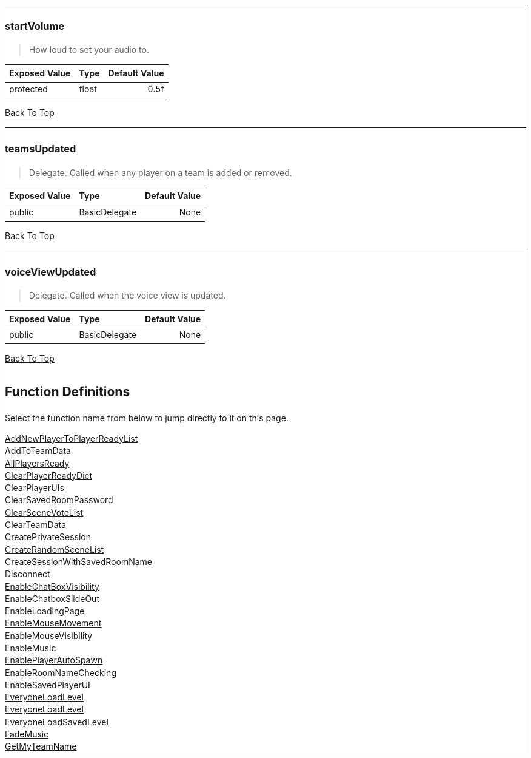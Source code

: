------------------
### startVolume<a name="parameter-startVolume"></a>

> How loud to set your audio to.

| Exposed Value | Type | Default Value |
|:---|:---|---:|
|protected |float|0.5f

[Back To Top](#)

------------------
### teamsUpdated<a name="parameter-teamsUpdated"></a>

> Delegate. Called when any player on a team is added or removed.

| Exposed Value | Type | Default Value |
|:---|:---|---:|
|public |BasicDelegate|None

[Back To Top](#)

------------------
### voiceViewUpdated<a name="parameter-voiceViewUpdated"></a>

> Delegate. Called when the voice view is updated.

| Exposed Value | Type | Default Value |
|:---|:---|---:|
|public |BasicDelegate|None

[Back To Top](#)

## Function Definitions<a name="functions-definitions"></a>

Select the function name from below to jump directly to it on this page.

[AddNewPlayerToPlayerReadyList](#AddNewPlayerToPlayerReadyList)<br>
[AddToTeamData](#AddToTeamData)<br>
[AllPlayersReady](#AllPlayersReady)<br>
[ClearPlayerReadyDict](#ClearPlayerReadyDict)<br>
[ClearPlayerUIs](#ClearPlayerUIs)<br>
[ClearSavedRoomPassword](#ClearSavedRoomPassword)<br>
[ClearSceneVoteList](#ClearSceneVoteList)<br>
[ClearTeamData](#ClearTeamData)<br>
[CreatePrivateSession](#CreatePrivateSession)<br>
[CreateRandomSceneList](#CreateRandomSceneList)<br>
[CreateSessionWithSavedRoomName](#CreateSessionWithSavedRoomName)<br>
[Disconnect](#Disconnect)<br>
[EnableChatBoxVisibility](#EnableChatBoxVisibility)<br>
[EnableChatboxSlideOut](#EnableChatboxSlideOut)<br>
[EnableLoadingPage](#EnableLoadingPage)<br>
[EnableMouseMovement](#EnableMouseMovement)<br>
[EnableMouseVisibility](#EnableMouseVisibility)<br>
[EnableMusic](#EnableMusic)<br>
[EnablePlayerAutoSpawn](#EnablePlayerAutoSpawn)<br>
[EnableRoomNameChecking](#EnableRoomNameChecking)<br>
[EnableSavedPlayerUI](#EnableSavedPlayerUI)<br>
[EveryoneLoadLevel](#EveryoneLoadLevel)<br>
[EveryoneLoadLevel](#EveryoneLoadLevel)<br>
[EveryoneLoadSavedLevel](#EveryoneLoadSavedLevel)<br>
[FadeMusic](#FadeMusic)<br>
[GetMyTeamName](#GetMyTeamName)<br>